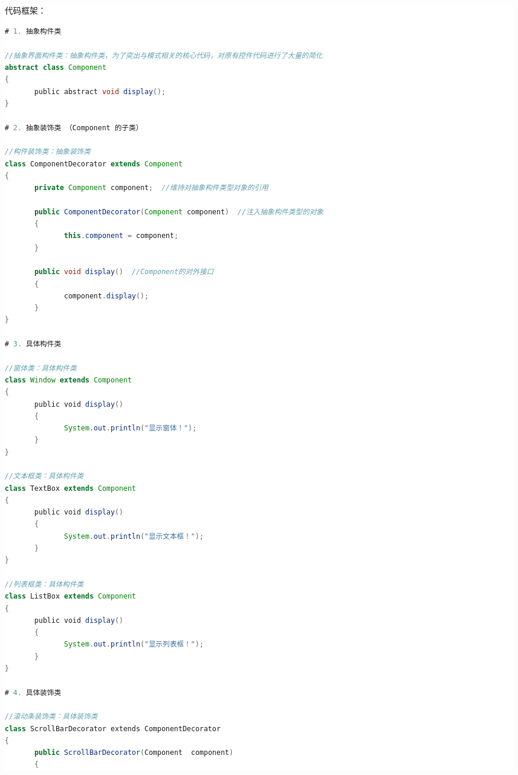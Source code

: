 代码框架：
```java
# 1. 抽象构件类

//抽象界面构件类：抽象构件类，为了突出与模式相关的核心代码，对原有控件代码进行了大量的简化
abstract class Component
{
       public abstract void display();
}

# 2. 抽象装饰类 （Component 的子类）

//构件装饰类：抽象装饰类
class ComponentDecorator extends Component
{
       private Component component;  //维持对抽象构件类型对象的引用

       public ComponentDecorator(Component component)  //注入抽象构件类型的对象
       {
              this.component = component;
       }

       public void display()  //Component的对外接口
       {
              component.display();
       }
}

# 3. 具体构件类

//窗体类：具体构件类
class Window extends Component
{
       public void display()
       {
              System.out.println("显示窗体！");
       }
}

//文本框类：具体构件类
class TextBox extends Component
{
       public void display()
       {
              System.out.println("显示文本框！");
       }
}

//列表框类：具体构件类
class ListBox extends Component
{
       public void display()
       {
              System.out.println("显示列表框！");
       }
}

# 4. 具体装饰类

//滚动条装饰类：具体装饰类
class ScrollBarDecorator extends ComponentDecorator
{
       public ScrollBarDecorator(Component  component)
       {
```